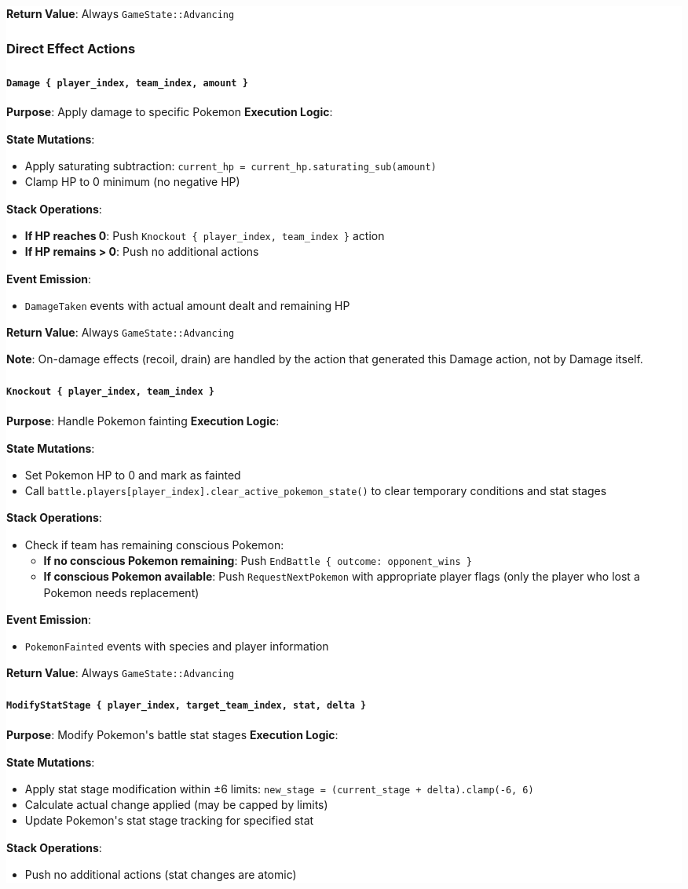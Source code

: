 **Return Value**: Always `GameState::Advancing`

### Direct Effect Actions

#### `Damage { player_index, team_index, amount }`
**Purpose**: Apply damage to specific Pokemon
**Execution Logic**:

**State Mutations**:
- Apply saturating subtraction: `current_hp = current_hp.saturating_sub(amount)`
- Clamp HP to 0 minimum (no negative HP)

**Stack Operations**:
- **If HP reaches 0**: Push `Knockout { player_index, team_index }` action
- **If HP remains > 0**: Push no additional actions

**Event Emission**:
- `DamageTaken` events with actual amount dealt and remaining HP

**Return Value**: Always `GameState::Advancing`

**Note**: On-damage effects (recoil, drain) are handled by the action that generated this Damage action, not by Damage itself. 

#### `Knockout { player_index, team_index }`
**Purpose**: Handle Pokemon fainting
**Execution Logic**:

**State Mutations**:
- Set Pokemon HP to 0 and mark as fainted
- Call `battle.players[player_index].clear_active_pokemon_state()` to clear temporary conditions and stat stages

**Stack Operations**:
- Check if team has remaining conscious Pokemon:
  - **If no conscious Pokemon remaining**: Push `EndBattle { outcome: opponent_wins }`
  - **If conscious Pokemon available**: Push `RequestNextPokemon` with appropriate player flags (only the player who lost a Pokemon needs replacement)

**Event Emission**:
- `PokemonFainted` events with species and player information

**Return Value**: Always `GameState::Advancing`

#### `ModifyStatStage { player_index, target_team_index, stat, delta }`
**Purpose**: Modify Pokemon's battle stat stages
**Execution Logic**:

**State Mutations**:
- Apply stat stage modification within ±6 limits: `new_stage = (current_stage + delta).clamp(-6, 6)`
- Calculate actual change applied (may be capped by limits)
- Update Pokemon's stat stage tracking for specified stat

**Stack Operations**:
- Push no additional actions (stat changes are atomic)
